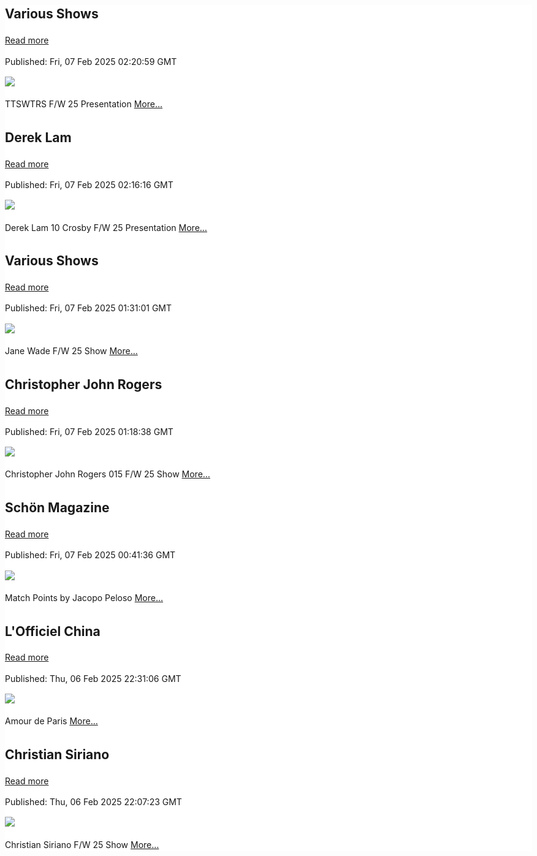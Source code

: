 ## Various Shows
[Read more](https://models.com/work/various-shows-ttswtrs-fw-25-presentation)

Published: Fri, 07 Feb 2025 02:20:59 GMT

<p><img src="https://i.mdel.net/i/db/2025/2/2441899/2441899-800w.jpg" /></p>TTSWTRS F/W 25 Presentation <a href="https://models.com/work/various-shows-ttswtrs-fw-25-presentation" title="TTSWTRS F/W 25 Presentation">More...</a>

## Derek Lam
[Read more](https://models.com/work/derek-lam-derek-lam-10-crosby-fw-25-presentation)

Published: Fri, 07 Feb 2025 02:16:16 GMT

<p><img src="https://i.mdel.net/i/db/2025/2/2440665/2440665-800w.jpg" /></p>Derek Lam 10 Crosby F/W 25 Presentation <a href="https://models.com/work/derek-lam-derek-lam-10-crosby-fw-25-presentation" title="Derek Lam 10 Crosby F/W 25 Presentation">More...</a>

## Various Shows
[Read more](https://models.com/work/various-shows-jane-wade-fw-25-show)

Published: Fri, 07 Feb 2025 01:31:01 GMT

<p><img src="https://i.mdel.net/i/db/2025/2/2440667/2440667-800w.jpg" /></p>Jane Wade F/W 25 Show <a href="https://models.com/work/various-shows-jane-wade-fw-25-show" title="Jane Wade F/W 25 Show">More...</a>

## Christopher John Rogers
[Read more](https://models.com/work/christopher-john-rogers-christopher-john-rogers-fw-25-show)

Published: Fri, 07 Feb 2025 01:18:38 GMT

<p><img src="https://i.mdel.net/i/db/2025/2/2441103/2441103-800w.jpg" /></p>Christopher John Rogers 015 F/W 25 Show <a href="https://models.com/work/christopher-john-rogers-christopher-john-rogers-fw-25-show" title="Christopher John Rogers 015 F/W 25 Show">More...</a>

## Schön Magazine
[Read more](https://models.com/work/schn-magazine-match-points-by-jacopo-peloso)

Published: Fri, 07 Feb 2025 00:41:36 GMT

<p><img src="https://i.mdel.net/i/db/2025/2/2440631/2440631-800w.jpg" /></p>Match Points by Jacopo Peloso <a href="https://models.com/work/schn-magazine-match-points-by-jacopo-peloso" title="Match Points by Jacopo Peloso">More...</a>

## L'Officiel China
[Read more](https://models.com/work/lofficiel-china-amour-de-paris)

Published: Thu, 06 Feb 2025 22:31:06 GMT

<p><img src="https://i.mdel.net/i/db/2025/2/2440586/2440586-800w.jpg" /></p>Amour de Paris <a href="https://models.com/work/lofficiel-china-amour-de-paris" title="Amour de Paris">More...</a>

## Christian Siriano
[Read more](https://models.com/work/christian-siriano-christian-siriano-fw-25-show)

Published: Thu, 06 Feb 2025 22:07:23 GMT

<p><img src="https://i.mdel.net/i/db/2025/2/2441311/2441311-800w.jpg" /></p>Christian Siriano F/W 25 Show <a href="https://models.com/work/christian-siriano-christian-siriano-fw-25-show" title="Christian Siriano F/W 25 Show">More...</a>
